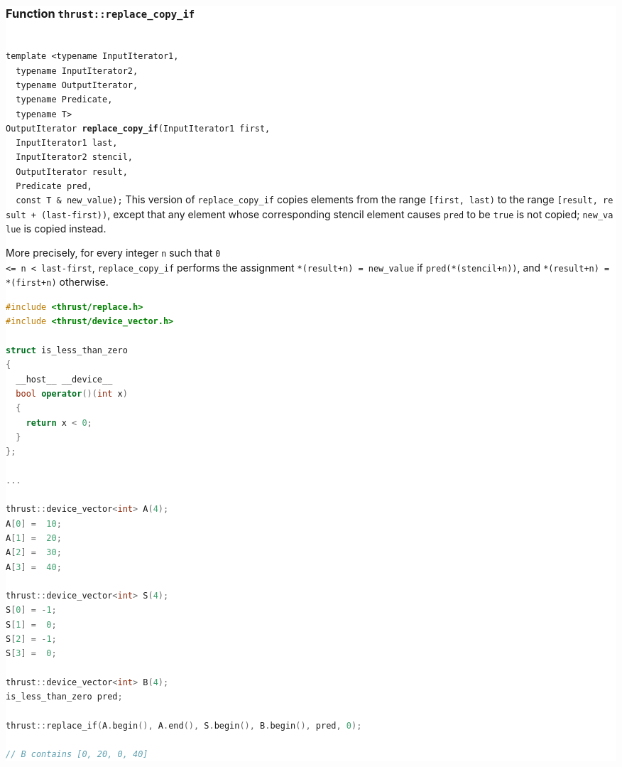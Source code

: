 <h3 id="function-replace-copy-if">
Function <code>thrust::replace&#95;copy&#95;if</code>
</h3>

<code class="doxybook">
<span>template &lt;typename InputIterator1,</span>
<span>&nbsp;&nbsp;typename InputIterator2,</span>
<span>&nbsp;&nbsp;typename OutputIterator,</span>
<span>&nbsp;&nbsp;typename Predicate,</span>
<span>&nbsp;&nbsp;typename T&gt;</span>
<span>OutputIterator </span><span><b>replace_copy_if</b>(InputIterator1 first,</span>
<span>&nbsp;&nbsp;InputIterator1 last,</span>
<span>&nbsp;&nbsp;InputIterator2 stencil,</span>
<span>&nbsp;&nbsp;OutputIterator result,</span>
<span>&nbsp;&nbsp;Predicate pred,</span>
<span>&nbsp;&nbsp;const T & new_value);</span></code>
This version of <code>replace&#95;copy&#95;if</code> copies elements from the range <code>[first, last)</code> to the range <code>[result, result + (last-first))</code>, except that any element whose corresponding stencil element causes <code>pred</code> to be <code>true</code> is not copied; <code>new&#95;value</code> is copied instead.

More precisely, for every integer <code>n</code> such that <code>0 &lt;= n &lt; last-first</code>, <code>replace&#95;copy&#95;if</code> performs the assignment <code>&#42;(result+n) = new&#95;value</code> if <code>pred(&#42;(stencil+n))</code>, and <code>&#42;(result+n) = &#42;(first+n)</code> otherwise.



```cpp
#include <thrust/replace.h>
#include <thrust/device_vector.h>

struct is_less_than_zero
{
  __host__ __device__
  bool operator()(int x)
  {
    return x < 0;
  }
};

...

thrust::device_vector<int> A(4);
A[0] =  10;
A[1] =  20;
A[2] =  30;
A[3] =  40;

thrust::device_vector<int> S(4);
S[0] = -1;
S[1] =  0;
S[2] = -1;
S[3] =  0;

thrust::device_vector<int> B(4);
is_less_than_zero pred;

thrust::replace_if(A.begin(), A.end(), S.begin(), B.begin(), pred, 0);

// B contains [0, 20, 0, 40]
```

